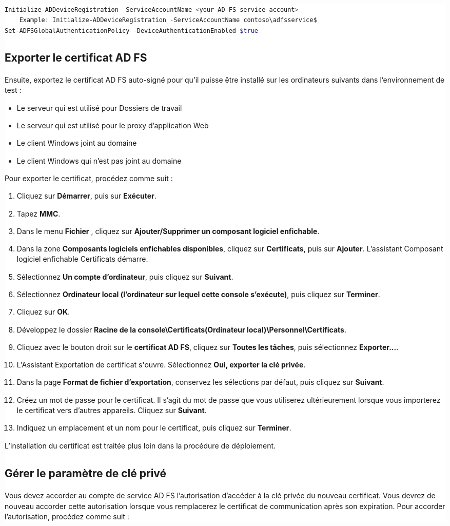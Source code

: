 ```powershell  
Initialize-ADDeviceRegistration -ServiceAccountName <your AD FS service account>
    Example: Initialize-ADDeviceRegistration -ServiceAccountName contoso\adfsservice$
Set-ADFSGlobalAuthenticationPolicy -DeviceAuthenticationEnabled $true   
```  
  
## <a name="export-the-ad-fs-certificate"></a>Exporter le certificat AD FS  
Ensuite, exportez le certificat AD FS auto\-signé pour qu’il puisse être installé sur les ordinateurs suivants dans l’environnement de test :  
  
-   Le serveur qui est utilisé pour Dossiers de travail  
  
-   Le serveur qui est utilisé pour le proxy d’application Web  
  
-   Le client Windows joint au domaine  
  
-   Le client Windows qui n’est pas joint au domaine  
  
Pour exporter le certificat, procédez comme suit :  
  
1.  Cliquez sur **Démarrer**, puis sur **Exécuter**.  
  
2.  Tapez **MMC**.  
  
3.  Dans le menu **Fichier** , cliquez sur **Ajouter/Supprimer un composant logiciel enfichable**.  
  
4.  Dans la zone **Composants logiciels enfichables disponibles**, cliquez sur **Certificats**, puis sur **Ajouter**. L’assistant Composant logiciel enfichable Certificats démarre.  
  
5.  Sélectionnez **Un compte d’ordinateur**, puis cliquez sur **Suivant**.  
  
6.  Sélectionnez **Ordinateur local (l’ordinateur sur lequel cette console s’exécute)**, puis cliquez sur **Terminer**.  
  
7.  Cliquez sur **OK**.  
  
8.  Développez le dossier **Racine de la console\Certificats\(Ordinateur local)\Personnel\Certificats**.  
  
9.  Cliquez avec le bouton droit sur le **certificat AD FS**, cliquez sur **Toutes les tâches**, puis sélectionnez **Exporter...**.  
  
10. L'Assistant Exportation de certificat s'ouvre. Sélectionnez **Oui, exporter la clé privée**.  
  
11. Dans la page **Format de fichier d’exportation**, conservez les sélections par défaut, puis cliquez sur **Suivant**.  
  
12. Créez un mot de passe pour le certificat. Il s’agit du mot de passe que vous utiliserez ultérieurement lorsque vous importerez le certificat vers d’autres appareils. Cliquez sur **Suivant**.  
  
13. Indiquez un emplacement et un nom pour le certificat, puis cliquez sur **Terminer**.  
  
L’installation du certificat est traitée plus loin dans la procédure de déploiement.  
  
## <a name="manage-the-private-key-setting"></a>Gérer le paramètre de clé privé  
Vous devez accorder au compte de service AD FS l’autorisation d’accéder à la clé privée du nouveau certificat. Vous devrez de nouveau accorder cette autorisation lorsque vous remplacerez le certificat de communication après son expiration. Pour accorder l’autorisation, procédez comme suit :  
  